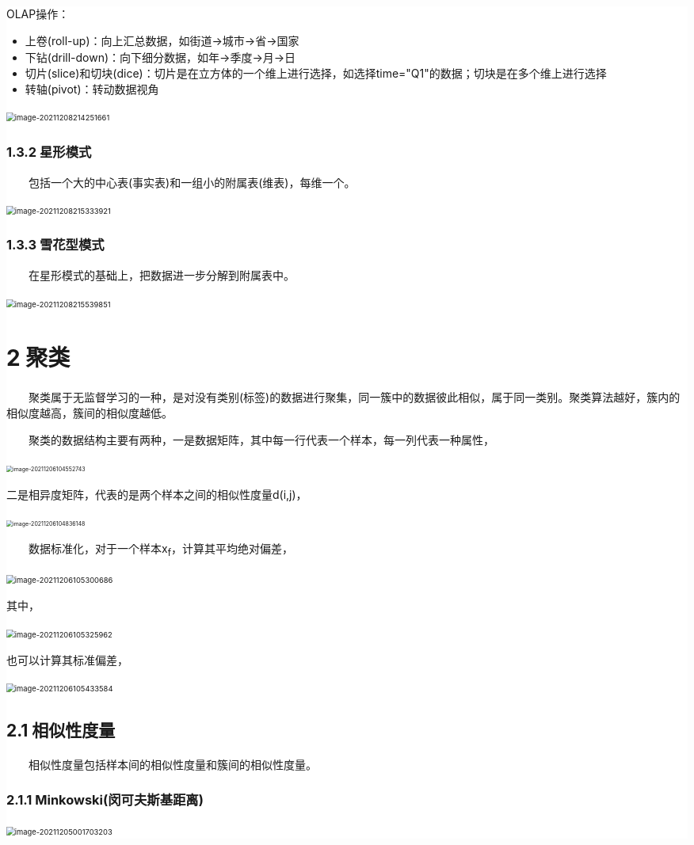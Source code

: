 OLAP操作：

- 上卷(roll-up)：向上汇总数据，如街道→城市→省→国家
- 下钻(drill-down)：向下细分数据，如年→季度→月→日
- 切片(slice)和切块(dice)：切片是在立方体的一个维上进行选择，如选择time="Q1"的数据；切块是在多个维上进行选择
- 转轴(pivot)：转动数据视角

<img src="https://raw.githubusercontent.com/Forest216/cloud-image/main/image-20211208214251661.png" alt="image-20211208214251661" style="zoom:67%;" />

### 1.3.2 星形模式

&emsp;&emsp;包括一个大的中心表(事实表)和一组小的附属表(维表)，每维一个。

<img src="https://raw.githubusercontent.com/Forest216/cloud-image/main/image-20211208215333921.png" alt="image-20211208215333921" style="zoom: 67%;" />

### 1.3.3 雪花型模式

&emsp;&emsp;在星形模式的基础上，把数据进一步分解到附属表中。

<img src="https://raw.githubusercontent.com/Forest216/cloud-image/main/image-20211208215539851.png" alt="image-20211208215539851" style="zoom:67%;" />

# 2 聚类

&emsp;&emsp;聚类属于无监督学习的一种，是对没有类别(标签)的数据进行聚集，同一簇中的数据彼此相似，属于同一类别。聚类算法越好，簇内的相似度越高，簇间的相似度越低。

&emsp;&emsp;聚类的数据结构主要有两种，一是数据矩阵，其中每一行代表一个样本，每一列代表一种属性，

<img src="https://raw.githubusercontent.com/Forest216/cloud-image/main/image-20211206104552743.png" alt="image-20211206104552743" style="zoom:50%;" />

二是相异度矩阵，代表的是两个样本之间的相似性度量d(i,j)，

<img src="https://raw.githubusercontent.com/Forest216/cloud-image/main/image-20211206104836148.png" alt="image-20211206104836148" style="zoom:50%;" />

&emsp;&emsp;数据标准化，对于一个样本x<sub>f</sub>，计算其平均绝对偏差，

<img src="https://raw.githubusercontent.com/Forest216/cloud-image/main/image-20211206105300686.png" alt="image-20211206105300686" style="zoom: 67%;" />

其中，

<img src="https://raw.githubusercontent.com/Forest216/cloud-image/main/image-20211206105325962.png" alt="image-20211206105325962" style="zoom:67%;" />

也可以计算其标准偏差，

<img src="https://raw.githubusercontent.com/Forest216/cloud-image/main/image-20211206105433584.png" alt="image-20211206105433584" style="zoom:67%;" />

## 2.1 相似性度量

&emsp;&emsp;相似性度量包括样本间的相似性度量和簇间的相似性度量。

### 2.1.1 Minkowski(闵可夫斯基距离)

<img src="https://raw.githubusercontent.com/Forest216/cloud-image/main/image-20211205001703203.png" alt="image-20211205001703203" style="zoom:67%;" />
